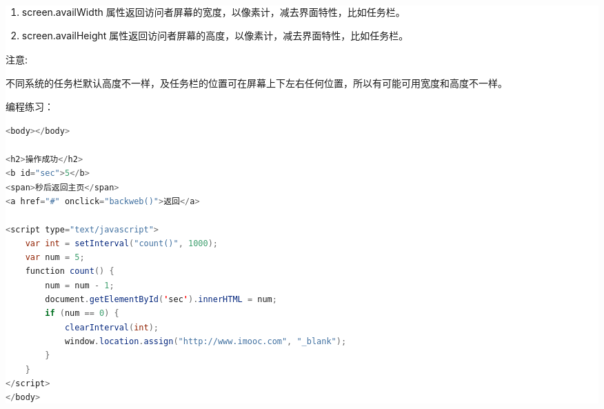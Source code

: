 1. screen.availWidth 属性返回访问者屏幕的宽度，以像素计，减去界面特性，比如任务栏。

2. screen.availHeight 属性返回访问者屏幕的高度，以像素计，减去界面特性，比如任务栏。

注意:

不同系统的任务栏默认高度不一样，及任务栏的位置可在屏幕上下左右任何位置，所以有可能可用宽度和高度不一样。



编程练习：

```java
<body></body>

<h2>操作成功</h2>
<b id="sec">5</b>
<span>秒后返回主页</span>
<a href="#" οnclick="backweb()">返回</a>

<script type="text/javascript">
    var int = setInterval("count()", 1000);
    var num = 5;
    function count() {
        num = num - 1;
        document.getElementById('sec').innerHTML = num;
        if (num == 0) {
            clearInterval(int);
            window.location.assign("http://www.imooc.com", "_blank");
        }
    }
</script>
</body>
```

